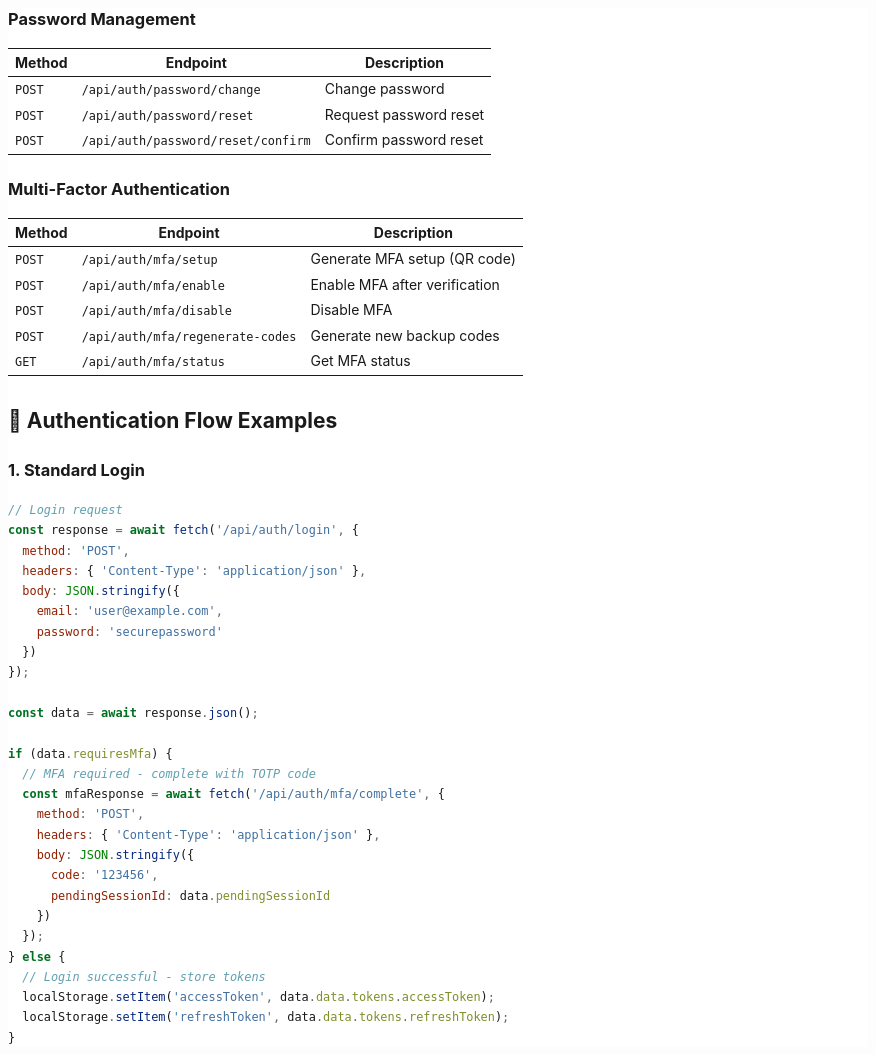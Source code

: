 ### Password Management

| Method | Endpoint | Description |
|--------|----------|-------------|
| `POST` | `/api/auth/password/change` | Change password |
| `POST` | `/api/auth/password/reset` | Request password reset |
| `POST` | `/api/auth/password/reset/confirm` | Confirm password reset |

### Multi-Factor Authentication

| Method | Endpoint | Description |
|--------|----------|-------------|
| `POST` | `/api/auth/mfa/setup` | Generate MFA setup (QR code) |
| `POST` | `/api/auth/mfa/enable` | Enable MFA after verification |
| `POST` | `/api/auth/mfa/disable` | Disable MFA |
| `POST` | `/api/auth/mfa/regenerate-codes` | Generate new backup codes |
| `GET` | `/api/auth/mfa/status` | Get MFA status |

## 🔑 Authentication Flow Examples

### 1. Standard Login

```javascript
// Login request
const response = await fetch('/api/auth/login', {
  method: 'POST',
  headers: { 'Content-Type': 'application/json' },
  body: JSON.stringify({
    email: 'user@example.com',
    password: 'securepassword'
  })
});

const data = await response.json();

if (data.requiresMfa) {
  // MFA required - complete with TOTP code
  const mfaResponse = await fetch('/api/auth/mfa/complete', {
    method: 'POST',
    headers: { 'Content-Type': 'application/json' },
    body: JSON.stringify({
      code: '123456',
      pendingSessionId: data.pendingSessionId
    })
  });
} else {
  // Login successful - store tokens
  localStorage.setItem('accessToken', data.data.tokens.accessToken);
  localStorage.setItem('refreshToken', data.data.tokens.refreshToken);
}
```
